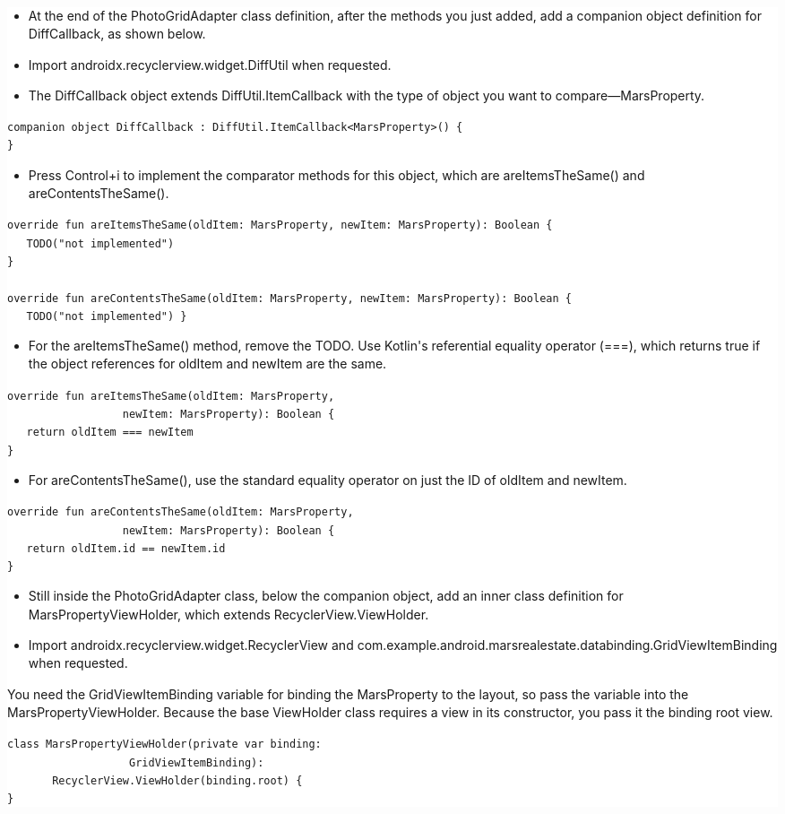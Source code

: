 - At the end of the PhotoGridAdapter class definition, after the methods you just added, add a companion object definition for DiffCallback, as shown below.

- Import androidx.recyclerview.widget.DiffUtil when requested.

- The DiffCallback object extends DiffUtil.ItemCallback with the type of object you want to compare—MarsProperty.

```
companion object DiffCallback : DiffUtil.ItemCallback<MarsProperty>() {
}
```

- Press Control+i to implement the comparator methods for this object, which are areItemsTheSame() and areContentsTheSame().

```
override fun areItemsTheSame(oldItem: MarsProperty, newItem: MarsProperty): Boolean {
   TODO("not implemented") 
}

override fun areContentsTheSame(oldItem: MarsProperty, newItem: MarsProperty): Boolean {
   TODO("not implemented") }
```

- For the areItemsTheSame() method, remove the TODO. Use Kotlin's referential equality operator (===), which returns true if the object references for oldItem and newItem are the same.

```
override fun areItemsTheSame(oldItem: MarsProperty, 
                  newItem: MarsProperty): Boolean {
   return oldItem === newItem
}
```

- For areContentsTheSame(), use the standard equality operator on just the ID of oldItem and newItem.

```
override fun areContentsTheSame(oldItem: MarsProperty, 
                  newItem: MarsProperty): Boolean {
   return oldItem.id == newItem.id
}
```

- Still inside the PhotoGridAdapter class, below the companion object, add an inner class definition for MarsPropertyViewHolder, which extends RecyclerView.ViewHolder.

- Import androidx.recyclerview.widget.RecyclerView and com.example.android.marsrealestate.databinding.GridViewItemBinding when requested.

You need the GridViewItemBinding variable for binding the MarsProperty to the layout, so pass the variable into the MarsPropertyViewHolder. Because the base ViewHolder class requires a view in its constructor, you pass it the binding root view.

```
class MarsPropertyViewHolder(private var binding: 
                   GridViewItemBinding):
       RecyclerView.ViewHolder(binding.root) {
}
```
